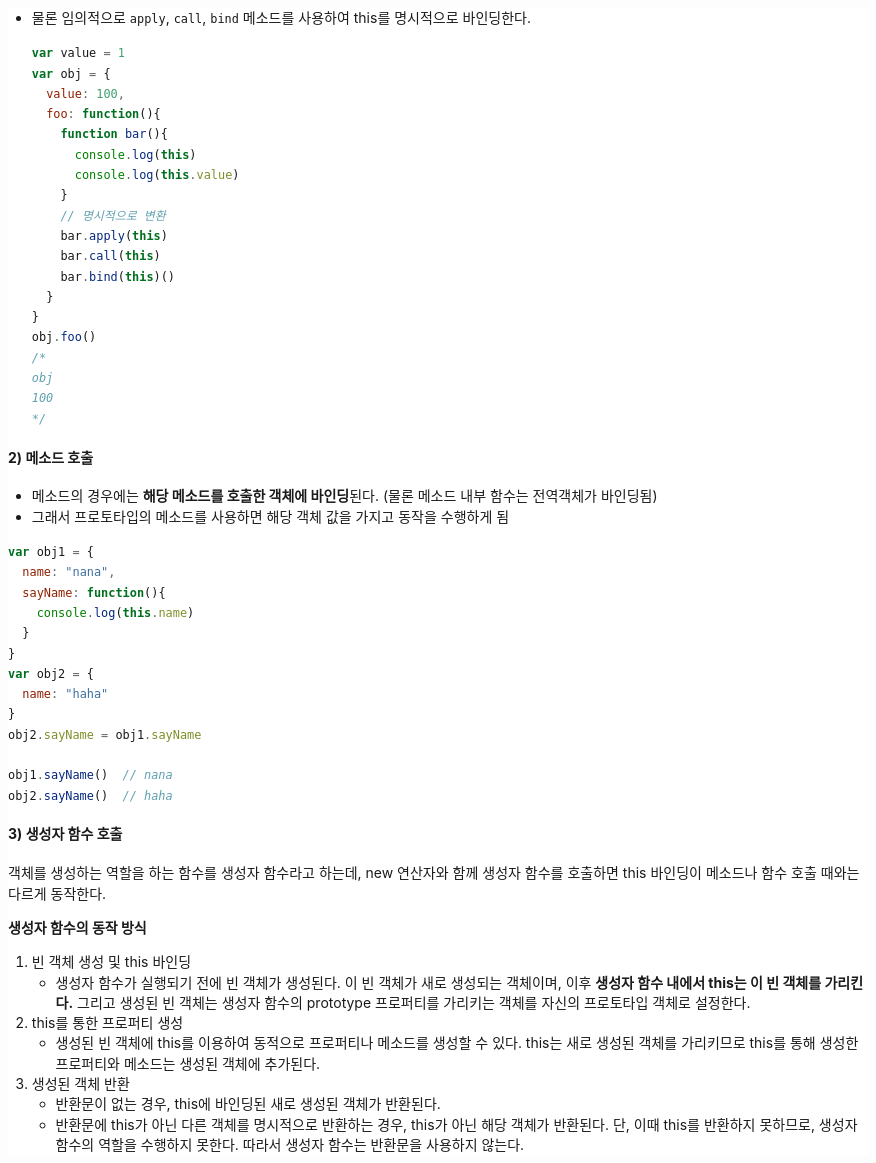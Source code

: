 - 물론 임의적으로 `apply`, `call`, `bind` 메소드를 사용하여 this를 명시적으로 바인딩한다.

  ```javascript
  var value = 1
  var obj = {
    value: 100,
    foo: function(){
      function bar(){
        console.log(this)
        console.log(this.value)
      }
      // 명시적으로 변환
      bar.apply(this)
      bar.call(this)
      bar.bind(this)()
    }
  }
  obj.foo()
  /*
  obj
  100
  */
  ```

  

#### 2) 메소드 호출

- 메소드의 경우에는 **해당 메소드를 호출한 객체에 바인딩**된다. (물론 메소드 내부 함수는 전역객체가 바인딩됨)
- 그래서 프로토타입의 메소드를 사용하면 해당 객체 값을 가지고 동작을 수행하게 됨

```javascript
var obj1 = {
  name: "nana",
  sayName: function(){
    console.log(this.name)
  }
}
var obj2 = {
  name: "haha"
}
obj2.sayName = obj1.sayName

obj1.sayName()	// nana
obj2.sayName()	// haha
```



#### 3) 생성자 함수 호출

객체를 생성하는 역할을 하는 함수를 생성자 함수라고 하는데, new 연산자와 함께 생성자 함수를 호출하면 this 바인딩이 메소드나 함수 호출 때와는 다르게 동작한다.


**생성자 함수의 동작 방식**

1. 빈 객체 생성 및 this 바인딩
   - 생성자 함수가 실행되기 전에 빈 객체가 생성된다. 이 빈 객체가 새로 생성되는 객체이며, 이후 **생성자 함수 내에서 this는 이 빈 객체를 가리킨다.** 그리고 생성된 빈 객체는 생성자 함수의 prototype 프로퍼티를 가리키는 객체를 자신의 프로토타입 객체로 설정한다.
2. this를 통한 프로퍼티 생성
   - 생성된 빈 객체에 this를 이용하여 동적으로 프로퍼티나 메소드를 생성할 수 있다. this는 새로 생성된 객체를 가리키므로 this를 통해 생성한 프로퍼티와 메소드는 생성된 객체에 추가된다.
3. 생성된 객체 반환
   - 반환문이 없는 경우, this에 바인딩된 새로 생성된 객체가 반환된다.
   - 반환문에 this가 아닌 다른 객체를 명시적으로 반환하는 경우, this가 아닌 해당 객체가 반환된다. 단, 이때 this를 반환하지 못하므로, 생성자함수의 역할을 수행하지 못한다. 따라서 생성자 함수는 반환문을 사용하지 않는다.
